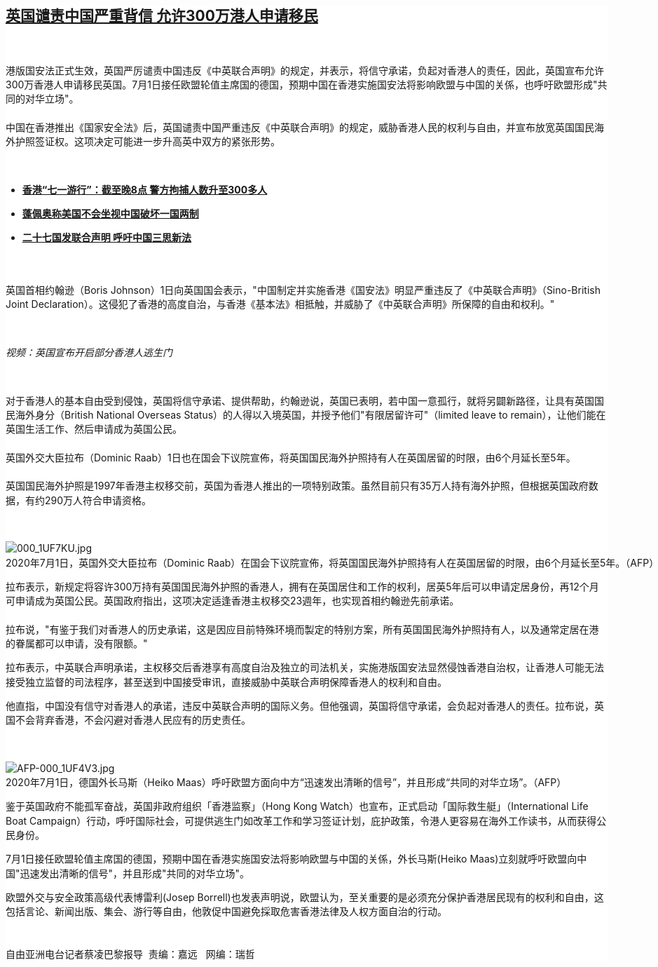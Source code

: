 
[英国谴责中国严重背信  允许300万港人申请移民](https://www.rfa.org/mandarin/yataibaodao/gangtai/cl-07012020113957.html)
------

<p> </p><p>港版国安法正式生效，英国严厉谴责中国违反《中英联合声明》的规定，并表示，将信守承诺，负起对香港人的责任，因此，英国宣布允许300万香港人申请移民英国。7月1日接任欧盟轮值主席国的德国，预期中国在香港实施国安法将影响欧盟与中国的关係，也呼吁欧盟形成"共同的对华立场"。<br/><br/>中国在香港推出《国家安全法》后，英国谴责中国严重违反《中英联合声明》的规定，威胁香港人民的权利与自由，并宣布放宽英国国民海外护照签证权。这项决定可能进一步升高英中双方的紧张形势。</p><p> </p><ul><li><b><a class="external-link" href="http://www.rfa.org/mandarin/Xinwen/4-07012020090707.html">香港“七一游行”：截至晚8点 警方拘捕人数升至300多人</a></b></li></ul><ul><li><b><a class="external-link" href="http://www.rfa.org/mandarin/Xinwen/wul0701a-06302020221249.html">蓬佩奥称美国不会坐视中国破坏一国两制</a></b></li></ul><ul><li><b><a class="external-link" href="http://www.rfa.org/mandarin/yataibaodao/gangtai/hj-06302020135810.html">二十七国发联合声明 呼吁中国三思新法</a></b></li></ul><p><br/><br/>英国首相约翰逊（Boris Johnson）1日向英国国会表示，"中国制定并实施香港《国安法》明显严重违反了《中英联合声明》（Sino-British Joint Declaration）。这侵犯了香港的高度自治，与香港《基本法》相抵触，并威胁了《中英联合声明》所保障的自由和权利。"</p><p> </p><p><iframe frameborder="0" height="620" scrolling="no" src="https://www.facebook.com/plugins/video.php?href=https%3A%2F%2Fwww.facebook.com%2FRFAChinese%2Fvideos%2F2749010982055088%2F&amp;show_text=0&amp;width=622" width="622"></iframe></p><p><i>视频<span><span title="英国宣布开启部分香港人逃生门">：英国宣布开启部分香港人逃生门</span></span></i></p><p> </p><p>对于香港人的基本自由受到侵蚀，英国将信守承诺、提供帮助，约翰逊说，英国已表明，若中国一意孤行，就将另闢新路径，让具有英国国民海外身分（British National Overseas Status）的人得以入境英国，并授予他们"有限居留许可"（limited leave to remain），让他们能在英国生活工作、然后申请成为英国公民。<br/><br/>英国外交大臣拉布（Dominic Raab）1日也在国会下议院宣佈，将英国国民海外护照持有人在英国居留的时限，由6个月延长至5年。<br/><br/>英国国民海外护照是1997年香港主权移交前，英国为香港人推出的一项特别政策。虽然目前只有35万人持有海外护照，但根据英国政府数据，有约290万人符合申请资格。</p><p> </p><p><div class="image-inline captioned" style="width:1500px;"><div style="width:1500px;"><img alt="000_1UF7KU.jpg" height="844" src="https://www.rfa.org/mandarin/yataibaodao/gangtai/cl-07012020113957.html/000_1UF7KU.jpg/image" title="000_1UF7KU.jpg" width="1500"/></div><div class="image-caption"><span style="width:1500px;">2020年7月1日，英国外交大臣拉布（Dominic Raab）在国会下议院宣佈，将英国国民海外护照持有人在英国居留的时限，由6个月延长至5年。（AFP）</span><span class="copyright"> </span></div></div></p><p>拉布表示，新规定将容许300万持有英国国民海外护照的香港人，拥有在英国居住和工作的权利，居英5年后可以申请定居身份，再12个月可申请成为英国公民。英国政府指出，这项决定适逢香港主权移交23週年，也实现首相约翰逊先前承诺。<br/><br/>拉布说，"有鉴于我们对香港人的历史承诺，这是因应目前特殊环境而製定的特别方案，所有英国国民海外护照持有人，以及通常定居在港的眷属都可以申请，没有限额。"</p><p>拉布表示，中英联合声明承诺，主权移交后香港享有高度自治及独立的司法机关，实施港版国安法显然侵蚀香港自治权，让香港人可能无法接受独立监督的司法程序，甚至送到中国接受审讯，直接威胁中英联合声明保障香港人的权利和自由。</p><p>他直指，中国没有信守对香港人的承诺，违反中英联合声明的国际义务。但他强调，英国将信守承诺，会负起对香港人的责任。拉布说，英国不会背弃香港，不会闪避对香港人民应有的历史责任。</p><p> </p><p><div class="image-inline captioned" style="width:1500px;"><div style="width:1500px;"><img alt="AFP-000_1UF4V3.jpg" height="844" src="https://www.rfa.org/mandarin/yataibaodao/gangtai/cl-07012020113957.html/AFP-000_1UF4V3.jpg/image" title="AFP-000_1UF4V3.jpg" width="1500"/></div><div class="image-caption"><span style="width:1500px;">2020年7月1日，德国外长马斯（Heiko Maas）呼吁欧盟方面向中方“迅速发出清晰的信号”，并且形成“共同的对华立场”。（AFP）</span><span class="copyright"> </span></div></div></p><p>鉴于英国政府不能孤军奋战，英国非政府组织「香港监察」（Hong Kong Watch）也宣布，正式启动「国际救生艇」（International Life Boat Campaign）行动，呼吁国际社会，可提供逃生门如改革工作和学习签证计划，庇护政策，令港人更容易在海外工作读书，从而获得公民身份。</p><p>7月1日接任欧盟轮值主席国的德国，预期中国在香港实施国安法将影响欧盟与中国的关係，外长马斯(Heiko Maas)立刻就呼吁欧盟向中国"迅速发出清晰的信号"，并且形成"共同的对华立场"。</p><p>欧盟外交与安全政策高级代表博雷利(Josep Borrell)也发表声明说，欧盟认为，至关重要的是必须充分保护香港居民现有的权利和自由，这包括言论、新闻出版、集会、游行等自由，他敦促中国避免採取危害香港法律及人权方面自治的行动。<br/><br/><br/>自由亚洲电台记者蔡凌巴黎报导  责编：嘉远   网编：瑞哲</p>
